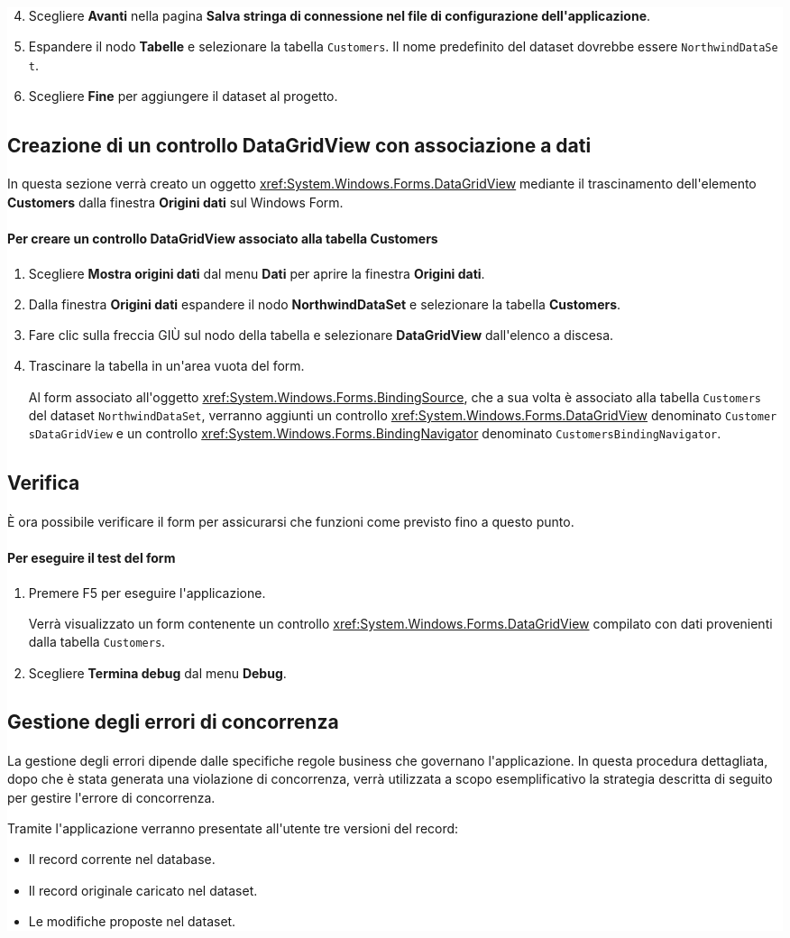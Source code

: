 4.  Scegliere **Avanti** nella pagina **Salva stringa di connessione nel file di configurazione dell'applicazione**.  
  
5.  Espandere il nodo **Tabelle** e selezionare la tabella `Customers`.  Il nome predefinito del dataset dovrebbe essere `NorthwindDataSet`.  
  
6.  Scegliere **Fine** per aggiungere il dataset al progetto.  
  
## Creazione di un controllo DataGridView con associazione a dati  
 In questa sezione verrà creato un oggetto <xref:System.Windows.Forms.DataGridView> mediante il trascinamento dell'elemento **Customers** dalla finestra **Origini dati** sul Windows Form.  
  
#### Per creare un controllo DataGridView associato alla tabella Customers  
  
1.  Scegliere **Mostra origini dati** dal menu **Dati** per aprire la finestra **Origini dati**.  
  
2.  Dalla finestra **Origini dati** espandere il nodo **NorthwindDataSet** e selezionare la tabella **Customers**.  
  
3.  Fare clic sulla freccia GIÙ sul nodo della tabella e selezionare **DataGridView** dall'elenco a discesa.  
  
4.  Trascinare la tabella in un'area vuota del form.  
  
     Al form associato all'oggetto <xref:System.Windows.Forms.BindingSource>, che a sua volta è associato alla tabella `Customers` del dataset `NorthwindDataSet`, verranno aggiunti un controllo <xref:System.Windows.Forms.DataGridView> denominato `CustomersDataGridView` e un controllo <xref:System.Windows.Forms.BindingNavigator> denominato `CustomersBindingNavigator`.  
  
## Verifica  
 È ora possibile verificare il form per assicurarsi che funzioni come previsto fino a questo punto.  
  
#### Per eseguire il test del form  
  
1.  Premere F5 per eseguire l'applicazione.  
  
     Verrà visualizzato un form contenente un controllo <xref:System.Windows.Forms.DataGridView> compilato con dati provenienti dalla tabella `Customers`.  
  
2.  Scegliere **Termina debug** dal menu **Debug**.  
  
## Gestione degli errori di concorrenza  
 La gestione degli errori dipende dalle specifiche regole business che governano l'applicazione.  In questa procedura dettagliata, dopo che è stata generata una violazione di concorrenza, verrà utilizzata a scopo esemplificativo la strategia descritta di seguito per gestire l'errore di concorrenza.  
  
 Tramite l'applicazione verranno presentate all'utente tre versioni del record:  
  
-   Il record corrente nel database.  
  
-   Il record originale caricato nel dataset.  
  
-   Le modifiche proposte nel dataset.  
  
